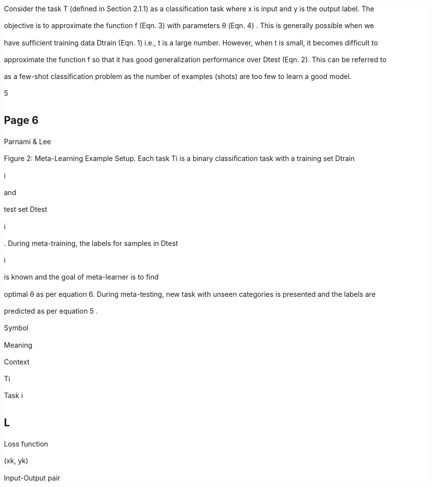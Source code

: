 Consider the task T (deﬁned in Section 2.1.1) as a classiﬁcation task where x is input and y is the output label. The

objective is to approximate the function f (Eqn. 3) with parameters θ (Eqn. 4) . This is generally possible when we

have sufﬁcient training data Dtrain (Eqn. 1) i.e., t is a large number. However, when t is small, it becomes difﬁcult to

approximate the function f so that it has good generalization performance over Dtest (Eqn. 2). This can be referred to

as a few-shot classiﬁcation problem as the number of examples (shots) are too few to learn a good model.

5

## Page 6

Parnami & Lee

Figure 2: Meta-Learning Example Setup. Each task Ti is a binary classiﬁcation task with a training set Dtrain

i

and

test set Dtest

i

. During meta-training, the labels for samples in Dtest

i

is known and the goal of meta-learner is to ﬁnd

optimal θ as per equation 6. During meta-testing, new task with unseen categories is presented and the labels are

predicted as per equation 5 .

Symbol

Meaning

Context

Ti

Task i

## L

Loss function

(xk, yk)

Input-Output pair
